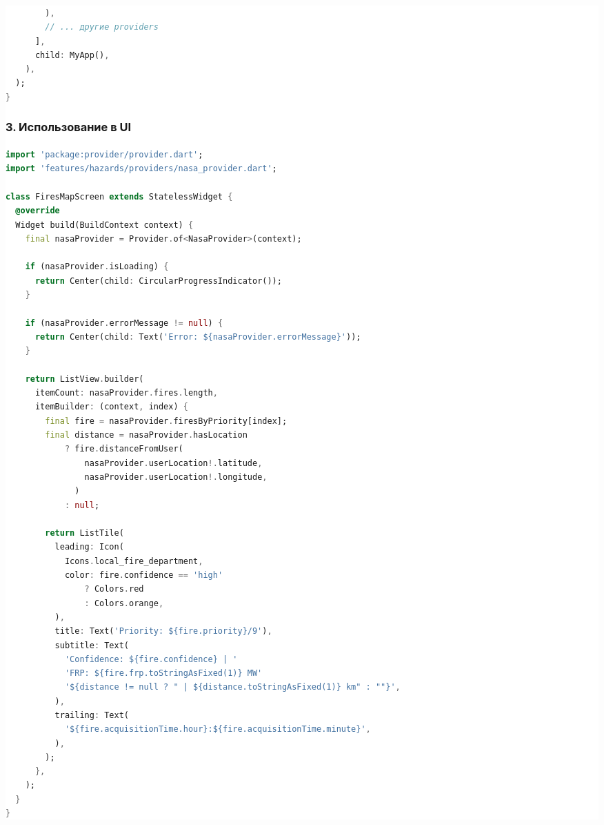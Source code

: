```dart
        ),
        // ... другие providers
      ],
      child: MyApp(),
    ),
  );
}
```

### 3. Использование в UI

```dart
import 'package:provider/provider.dart';
import 'features/hazards/providers/nasa_provider.dart';

class FiresMapScreen extends StatelessWidget {
  @override
  Widget build(BuildContext context) {
    final nasaProvider = Provider.of<NasaProvider>(context);

    if (nasaProvider.isLoading) {
      return Center(child: CircularProgressIndicator());
    }

    if (nasaProvider.errorMessage != null) {
      return Center(child: Text('Error: ${nasaProvider.errorMessage}'));
    }

    return ListView.builder(
      itemCount: nasaProvider.fires.length,
      itemBuilder: (context, index) {
        final fire = nasaProvider.firesByPriority[index];
        final distance = nasaProvider.hasLocation
            ? fire.distanceFromUser(
                nasaProvider.userLocation!.latitude,
                nasaProvider.userLocation!.longitude,
              )
            : null;

        return ListTile(
          leading: Icon(
            Icons.local_fire_department,
            color: fire.confidence == 'high'
                ? Colors.red
                : Colors.orange,
          ),
          title: Text('Priority: ${fire.priority}/9'),
          subtitle: Text(
            'Confidence: ${fire.confidence} | '
            'FRP: ${fire.frp.toStringAsFixed(1)} MW'
            '${distance != null ? " | ${distance.toStringAsFixed(1)} km" : ""}',
          ),
          trailing: Text(
            '${fire.acquisitionTime.hour}:${fire.acquisitionTime.minute}',
          ),
        );
      },
    );
  }
}
```
